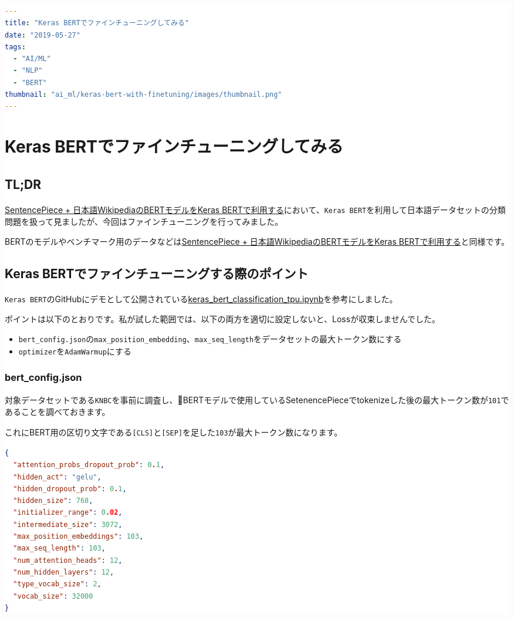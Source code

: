 ```yaml
---
title: "Keras BERTでファインチューニングしてみる"
date: "2019-05-27"
tags:
  - "AI/ML"
  - "NLP"
  - "BERT"
thumbnail: "ai_ml/keras-bert-with-finetuning/images/thumbnail.png"
---
```

# Keras BERTでファインチューニングしてみる

## TL;DR

[SentencePiece + 日本語WikipediaのBERTモデルをKeras BERTで利用する](https://www.inoue-kobo.com/ai_ml/keras-bert/index.html)において、`Keras BERT`を利用して日本語データセットの分類問題を扱って見ましたが、今回はファインチューニングを行ってみました。

BERTのモデルやベンチマーク用のデータなどは[SentencePiece + 日本語WikipediaのBERTモデルをKeras BERTで利用する](https://www.inoue-kobo.com/ai_ml/keras-bert/index.html)と同様です。

## Keras BERTでファインチューニングする際のポイント

`Keras BERT`のGitHubにデモとして公開されている[keras_bert_classification_tpu.ipynb](https://github.com/CyberZHG/keras-bert/tree/master/demo/tune)を参考にしました。

ポイントは以下のとおりです。私が試した範囲では、以下の両方を適切に設定しないと、Lossが収束しませんでした。

* `bert_config.json`の`max_position_embedding`、`max_seq_length`をデータセットの最大トークン数にする
* `optimizer`を`AdamWarmup`にする

### bert_config.json

対象データセットである`KNBC`を事前に調査し、BERTモデルで使用しているSetenencePieceでtokenizeした後の最大トークン数が`101`であることを調べておきます。

これにBERT用の区切り文字である`[CLS]`と`[SEP]`を足した`103`が最大トークン数になります。

```json
{
  "attention_probs_dropout_prob": 0.1,
  "hidden_act": "gelu",
  "hidden_dropout_prob": 0.1,
  "hidden_size": 768,
  "initializer_range": 0.02,
  "intermediate_size": 3072,
  "max_position_embeddings": 103,
  "max_seq_length": 103,
  "num_attention_heads": 12,
  "num_hidden_layers": 12,
  "type_vocab_size": 2,
  "vocab_size": 32000
}
```


[^1]: [SentencePiece + 日本語WikipediaのBERTモデルをKeras BERTで利用する](https://www.inoue-kobo.com/ai_ml/keras-bert/index.html)
[^2]: [SentencePiece+word2vecでコーパスによる差を確認してみる](https://www.inoue-kobo.com/ai_ml/comp-corpus/index.html)より。
[^3]: 独自にトレーニングしたWord2Vecを使用しています。